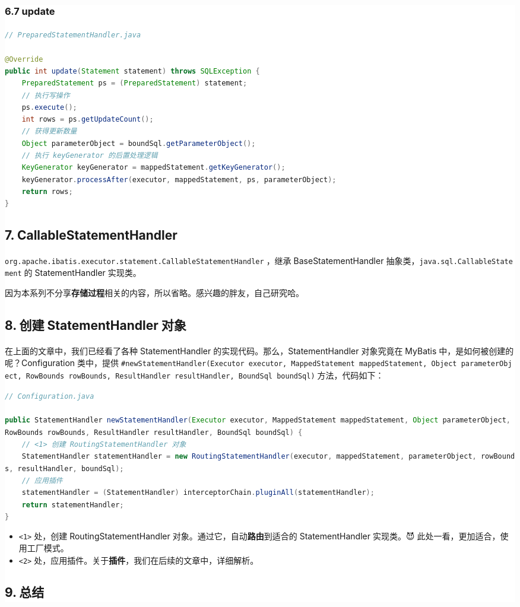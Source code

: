 ### 6.7 update

```java
// PreparedStatementHandler.java

@Override
public int update(Statement statement) throws SQLException {
    PreparedStatement ps = (PreparedStatement) statement;
    // 执行写操作
    ps.execute();
    int rows = ps.getUpdateCount();
    // 获得更新数量
    Object parameterObject = boundSql.getParameterObject();
    // 执行 keyGenerator 的后置处理逻辑
    KeyGenerator keyGenerator = mappedStatement.getKeyGenerator();
    keyGenerator.processAfter(executor, mappedStatement, ps, parameterObject);
    return rows;
}
```

## 7. CallableStatementHandler

`org.apache.ibatis.executor.statement.CallableStatementHandler` ，继承 BaseStatementHandler 抽象类，`java.sql.CallableStatement` 的 StatementHandler 实现类。

因为本系列不分享**存储过程**相关的内容，所以省略。感兴趣的胖友，自己研究哈。

## 8. 创建 StatementHandler 对象

在上面的文章中，我们已经看了各种 StatementHandler 的实现代码。那么，StatementHandler 对象究竟在 MyBatis 中，是如何被创建的呢？Configuration 类中，提供 `#newStatementHandler(Executor executor, MappedStatement mappedStatement, Object parameterObject, RowBounds rowBounds, ResultHandler resultHandler, BoundSql boundSql)` 方法，代码如下：

```java
// Configuration.java

public StatementHandler newStatementHandler(Executor executor, MappedStatement mappedStatement, Object parameterObject, RowBounds rowBounds, ResultHandler resultHandler, BoundSql boundSql) {
    // <1> 创建 RoutingStatementHandler 对象
    StatementHandler statementHandler = new RoutingStatementHandler(executor, mappedStatement, parameterObject, rowBounds, resultHandler, boundSql);
    // 应用插件
    statementHandler = (StatementHandler) interceptorChain.pluginAll(statementHandler);
    return statementHandler;
}
```

- `<1>` 处，创建 RoutingStatementHandler 对象。通过它，自动**路由**到适合的 StatementHandler 实现类。😈 此处一看，更加适合，使用工厂模式。
- `<2>` 处，应用插件。关于**插件**，我们在后续的文章中，详细解析。

## 9. 总结
